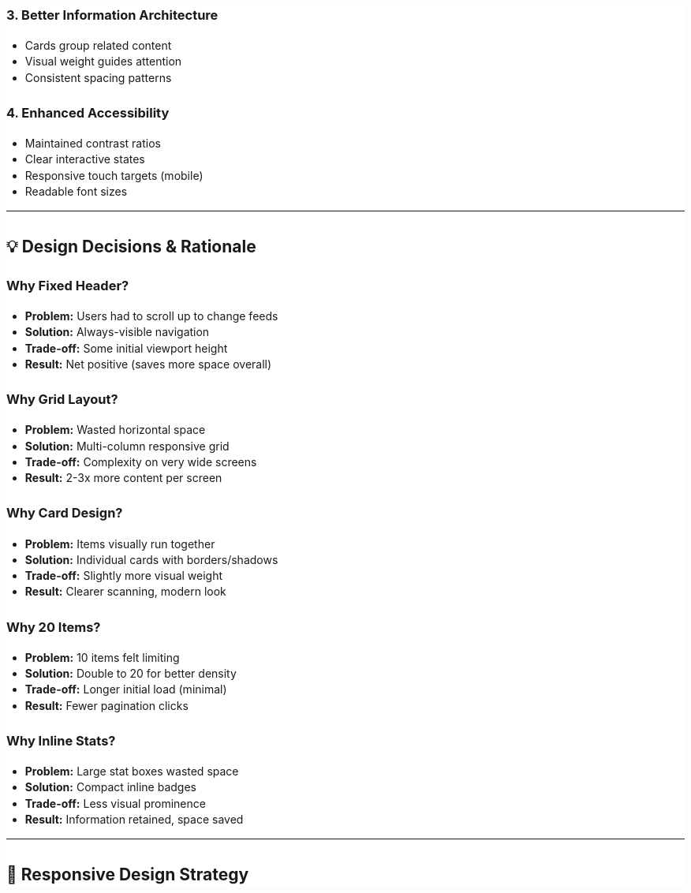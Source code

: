 ### 3. **Better Information Architecture**
- Cards group related content
- Visual weight guides attention
- Consistent spacing patterns

### 4. **Enhanced Accessibility**
- Maintained contrast ratios
- Clear interactive states
- Responsive touch targets (mobile)
- Readable font sizes

---

## 💡 Design Decisions & Rationale

### Why Fixed Header?
- **Problem:** Users had to scroll up to change feeds
- **Solution:** Always-visible navigation
- **Trade-off:** Some initial viewport height
- **Result:** Net positive (saves more space overall)

### Why Grid Layout?
- **Problem:** Wasted horizontal space
- **Solution:** Multi-column responsive grid
- **Trade-off:** Complexity on very wide screens
- **Result:** 2-3x more content per screen

### Why Card Design?
- **Problem:** Items visually run together
- **Solution:** Individual cards with borders/shadows
- **Trade-off:** Slightly more visual weight
- **Result:** Clearer scanning, modern look

### Why 20 Items?
- **Problem:** 10 items felt limiting
- **Solution:** Double to 20 for better density
- **Trade-off:** Longer initial load (minimal)
- **Result:** Fewer pagination clicks

### Why Inline Stats?
- **Problem:** Large stat boxes wasted space
- **Solution:** Compact inline badges
- **Trade-off:** Less visual prominence
- **Result:** Information retained, space saved

---

## 📱 Responsive Design Strategy
